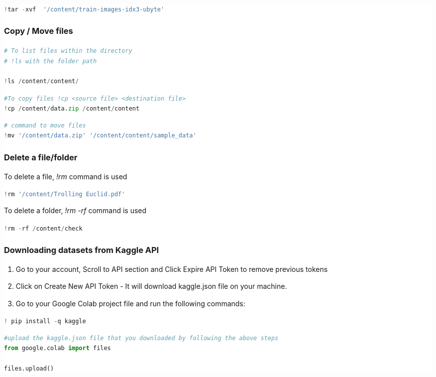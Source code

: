 

```python
!tar -xvf  '/content/train-images-idx3-ubyte'
```

### Copy / Move files



```python
# To list files within the directory 
# !ls with the folder path

!ls /content/content/
```


```python
#To copy files !cp <source file> <destination file>
!cp /content/data.zip /content/content
```


```python
# command to move files
!mv '/content/data.zip' '/content/content/sample_data'
```

### Delete a file/folder

To delete a file, *!rm* command is used 


```python
!rm '/content/Trolling Euclid.pdf'
```

To delete a folder, *!rm -rf* command is used


```python
!rm -rf /content/check
```

### Downloading datasets from Kaggle API

1. Go to your account, Scroll to API section and Click Expire API Token to remove previous tokens

2. Click on Create New API Token - It will download kaggle.json file on your machine.

3. Go to your Google Colab project file and run the following commands:



```python
! pip install -q kaggle
```


```python
#upload the kaggle.json file that you downloaded by following the above steps
from google.colab import files

files.upload()
```
